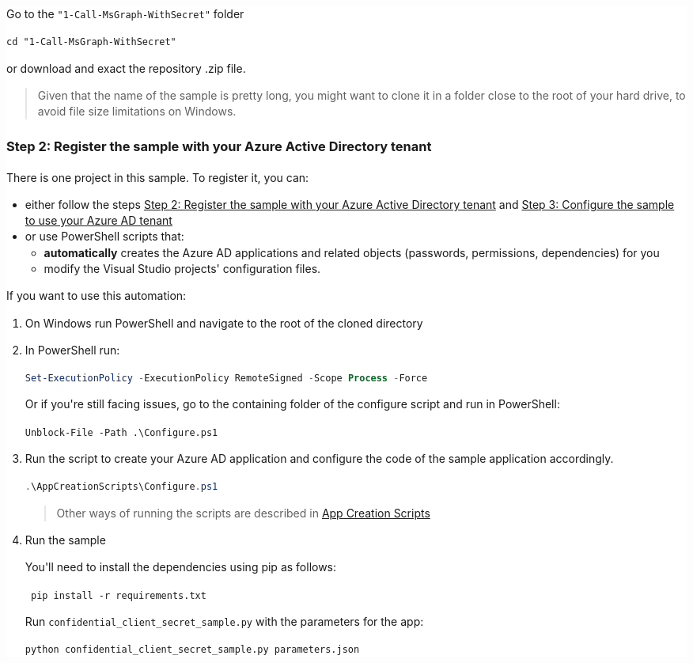 Go to the `"1-Call-MsGraph-WithSecret"` folder

```Shell
cd "1-Call-MsGraph-WithSecret"
```

or download and exact the repository .zip file.

> Given that the name of the sample is pretty long, you might want to clone it in a folder close to the root of your hard drive, to avoid file size limitations on Windows.

### Step 2:  Register the sample with your Azure Active Directory tenant

There is one project in this sample. To register it, you can:

- either follow the steps [Step 2: Register the sample with your Azure Active Directory tenant](#step-2-register-the-sample-with-your-azure-active-directory-tenant) and [Step 3:  Configure the sample to use your Azure AD tenant](#choose-the-azure-ad-tenant-where-you-want-to-create-your-applications)
- or use PowerShell scripts that:
  - **automatically** creates the Azure AD applications and related objects (passwords, permissions, dependencies) for you
  - modify the Visual Studio projects' configuration files.

If you want to use this automation:
1. On Windows run PowerShell and navigate to the root of the cloned directory
1. In PowerShell run:
   ```PowerShell
   Set-ExecutionPolicy -ExecutionPolicy RemoteSigned -Scope Process -Force
   ```
   Or if you're still facing issues, go to the containing folder of the configure script and run in PowerShell:
   ```
   Unblock-File -Path .\Configure.ps1
   ```
1. Run the script to create your Azure AD application and configure the code of the sample application accordingly. 
   ```PowerShell
   .\AppCreationScripts\Configure.ps1
   ```
   > Other ways of running the scripts are described in [App Creation Scripts](./AppCreationScripts/AppCreationScripts.md)

1. Run the sample

   You'll need to install the dependencies using pip as follows:
  
   ```Shell
    pip install -r requirements.txt
    ```

    Run `confidential_client_secret_sample.py` with the parameters for the app:

   ```Shell
   python confidential_client_secret_sample.py parameters.json
   ```
